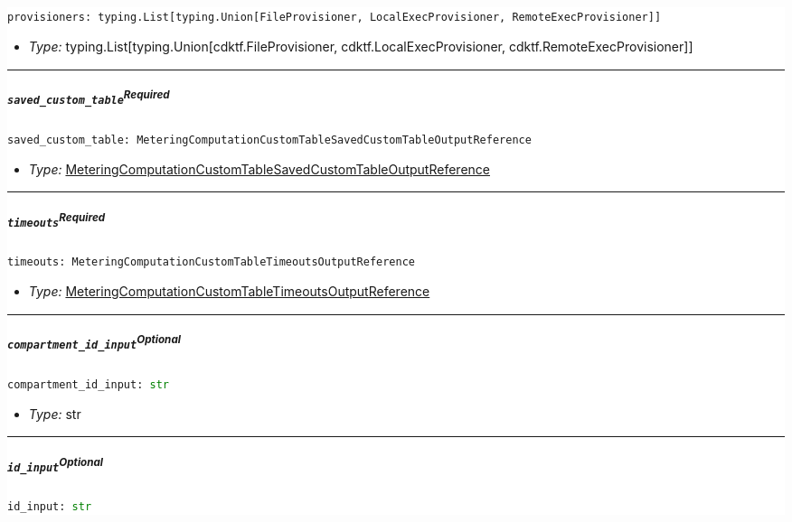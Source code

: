 ```python
provisioners: typing.List[typing.Union[FileProvisioner, LocalExecProvisioner, RemoteExecProvisioner]]
```

- *Type:* typing.List[typing.Union[cdktf.FileProvisioner, cdktf.LocalExecProvisioner, cdktf.RemoteExecProvisioner]]

---

##### `saved_custom_table`<sup>Required</sup> <a name="saved_custom_table" id="rhizo-co-terraform-provider-oci.meteringComputationCustomTable.MeteringComputationCustomTable.property.savedCustomTable"></a>

```python
saved_custom_table: MeteringComputationCustomTableSavedCustomTableOutputReference
```

- *Type:* <a href="#rhizo-co-terraform-provider-oci.meteringComputationCustomTable.MeteringComputationCustomTableSavedCustomTableOutputReference">MeteringComputationCustomTableSavedCustomTableOutputReference</a>

---

##### `timeouts`<sup>Required</sup> <a name="timeouts" id="rhizo-co-terraform-provider-oci.meteringComputationCustomTable.MeteringComputationCustomTable.property.timeouts"></a>

```python
timeouts: MeteringComputationCustomTableTimeoutsOutputReference
```

- *Type:* <a href="#rhizo-co-terraform-provider-oci.meteringComputationCustomTable.MeteringComputationCustomTableTimeoutsOutputReference">MeteringComputationCustomTableTimeoutsOutputReference</a>

---

##### `compartment_id_input`<sup>Optional</sup> <a name="compartment_id_input" id="rhizo-co-terraform-provider-oci.meteringComputationCustomTable.MeteringComputationCustomTable.property.compartmentIdInput"></a>

```python
compartment_id_input: str
```

- *Type:* str

---

##### `id_input`<sup>Optional</sup> <a name="id_input" id="rhizo-co-terraform-provider-oci.meteringComputationCustomTable.MeteringComputationCustomTable.property.idInput"></a>

```python
id_input: str
```
